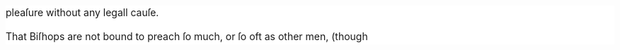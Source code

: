 pleaſure without any legall cauſe.

That Biſhops are not bound to preach ſo much, or ſo oft as other men, (though
